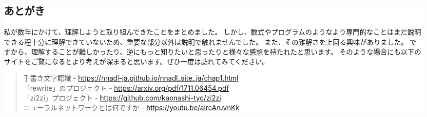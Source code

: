 ## あとがき

私が数年にかけて、理解しようと取り組んできたことをまとめました。
しかし、数式やプログラムのようなより専門的なことはまだ説明できる程十分に理解できていないため、重要な部分以外は説明で触れませんでした。
また、その難解さを上回る興味がありました。
ですから、理解することが難しかったり、逆にもっと知りたいと思ったりと様々な感想を持たれたと思います。
そのような場合にも以下のサイトをご覧になるとより考えが深まると思います。ぜひ一度は訪れてみてください。

> 手書き文字認識 - https://nnadl-ja.github.io/nnadl_site_ja/chap1.html  
> 「rewrite」のプロジェクト - https://arxiv.org/pdf/1711.06454.pdf  
> 「zi2zi」プロジェクト - https://github.com/kaonashi-tyc/zi2zi  
> ニューラルネットワークとは何ですか - https://youtu.be/aircAruvnKk  
